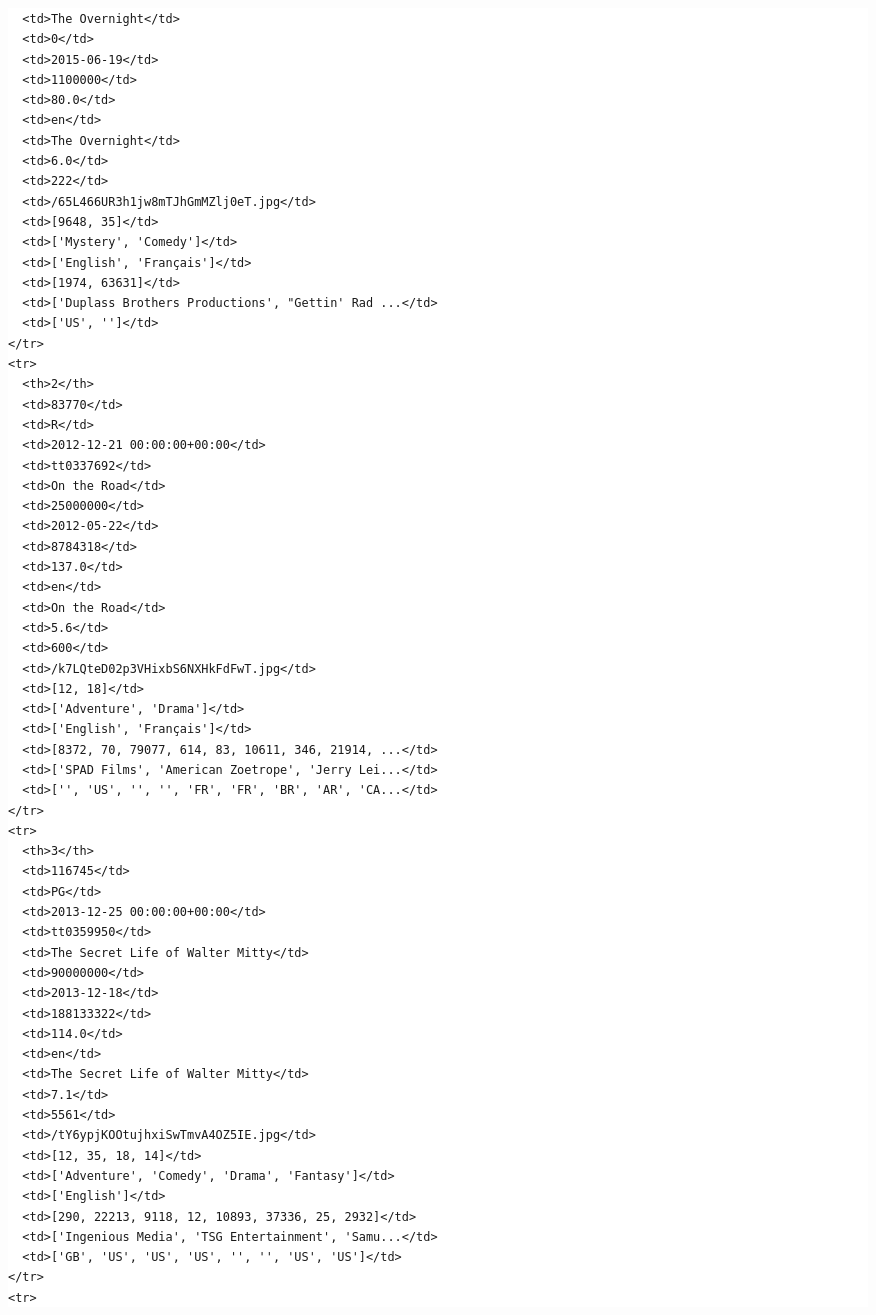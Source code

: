       <td>The Overnight</td>
      <td>0</td>
      <td>2015-06-19</td>
      <td>1100000</td>
      <td>80.0</td>
      <td>en</td>
      <td>The Overnight</td>
      <td>6.0</td>
      <td>222</td>
      <td>/65L466UR3h1jw8mTJhGmMZlj0eT.jpg</td>
      <td>[9648, 35]</td>
      <td>['Mystery', 'Comedy']</td>
      <td>['English', 'Français']</td>
      <td>[1974, 63631]</td>
      <td>['Duplass Brothers Productions', "Gettin' Rad ...</td>
      <td>['US', '']</td>
    </tr>
    <tr>
      <th>2</th>
      <td>83770</td>
      <td>R</td>
      <td>2012-12-21 00:00:00+00:00</td>
      <td>tt0337692</td>
      <td>On the Road</td>
      <td>25000000</td>
      <td>2012-05-22</td>
      <td>8784318</td>
      <td>137.0</td>
      <td>en</td>
      <td>On the Road</td>
      <td>5.6</td>
      <td>600</td>
      <td>/k7LQteD02p3VHixbS6NXHkFdFwT.jpg</td>
      <td>[12, 18]</td>
      <td>['Adventure', 'Drama']</td>
      <td>['English', 'Français']</td>
      <td>[8372, 70, 79077, 614, 83, 10611, 346, 21914, ...</td>
      <td>['SPAD Films', 'American Zoetrope', 'Jerry Lei...</td>
      <td>['', 'US', '', '', 'FR', 'FR', 'BR', 'AR', 'CA...</td>
    </tr>
    <tr>
      <th>3</th>
      <td>116745</td>
      <td>PG</td>
      <td>2013-12-25 00:00:00+00:00</td>
      <td>tt0359950</td>
      <td>The Secret Life of Walter Mitty</td>
      <td>90000000</td>
      <td>2013-12-18</td>
      <td>188133322</td>
      <td>114.0</td>
      <td>en</td>
      <td>The Secret Life of Walter Mitty</td>
      <td>7.1</td>
      <td>5561</td>
      <td>/tY6ypjKOOtujhxiSwTmvA4OZ5IE.jpg</td>
      <td>[12, 35, 18, 14]</td>
      <td>['Adventure', 'Comedy', 'Drama', 'Fantasy']</td>
      <td>['English']</td>
      <td>[290, 22213, 9118, 12, 10893, 37336, 25, 2932]</td>
      <td>['Ingenious Media', 'TSG Entertainment', 'Samu...</td>
      <td>['GB', 'US', 'US', 'US', '', '', 'US', 'US']</td>
    </tr>
    <tr>